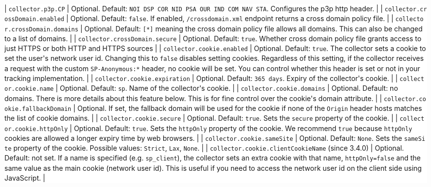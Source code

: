 | `collector.p3p.CP`                                                                | Optional. Default: `NOI DSP COR NID PSA OUR IND COM NAV STA`. Configures the p3p http header.                                                                                                                                                                                                                                                                   |
| `collector.crossDomain.enabled`                                                   | Optional. Default: `false`. If enabled, `/crossdomain.xml` endpoint returns a cross domain policy file.                                                                                                                                                                                                                                                         |
| `collector.crossDomain.domains`                                                   | Optional. Default: `[*]` meaning the cross domain policy file allows all domains. This can also be changed to a list of domains.                                                                                                                                                                                                                                |
| `collector.crossDomain.secure`                                                    | Optional. Default: `true`. Whether cross domain policy file grants access to just HTTPS or both HTTP and HTTPS sources                                                                                                                                                                                                                                          |
| `collector.cookie.enabled`                                                        | Optional. Default: `true`. The collector sets a cookie to set the user's network user id. Changing this to `false` disables setting cookies. Regardless of this setting, if the collector receives a request with the custom `SP-Anonymous:*` header, no cookie will be set. You can control whether this header is set or not in your tracking implementation. |
| `collector.cookie.expiration`                                                     | Optional. Default: `365 days`. Expiry of the collector's cookie.                                                                                                                                                                                                                                                                                                |
| `collector.cookie.name`                                                           | Optional. Default: `sp`. Name of the collector's cookie.                                                                                                                                                                                                                                                                                                        |
| `collector.cookie.domains`                                                        | Optional. Default: no domains. There is more details about this feature below. This is for fine control over the cookie's domain attribute.                                                                                                                                                                                                                     |
| `collector.cookie.fallbackDomain`                                                 | Optional. If set, the fallback domain will be used for the cookie if none of the `Origin` header hosts matches the list of cookie domains.                                                                                                                                                                                                                      |
| `collector.cookie.secure`                                                         | Optional. Default: `true`. Sets the `secure` property of the cookie.                                                                                                                                                                                                                                                                                            |
| `collector.cookie.httpOnly`                                                       | Optional. Default: `true`. Sets the `httpOnly` property of the cookie.  We recommend `true` because `httpOnly` cookies are allowed a longer expiry time by web browsers.                                                                                                                                                                                        |
| `collector.cookie.sameSite`                                                       | Optional. Default: `None`. Sets the `sameSite` property of the cookie. Possible values: `Strict`, `Lax`, `None`.                                                                                                                                                                                                                                                |
| `collector.cookie.clientCookieName` (since 3.4.0)                                 | Optional. Default: not set.  If a name is specified (e.g. `sp_client`), the collector sets an extra cookie with that name, `httpOnly=false` and the same value as the main cookie (network user id). This is useful if you need to access the network user id on the client side using JavaScript.                                                              |